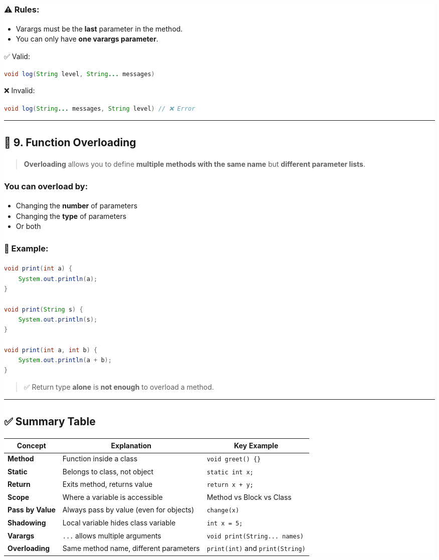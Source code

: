 ### ⚠️ Rules:

* Varargs must be the **last** parameter in the method.
* You can only have **one varargs parameter**.

✅ Valid:

```java
void log(String level, String... messages)
```

❌ Invalid:

```java
void log(String... messages, String level) // ❌ Error
```

---

## 🔹 9. **Function Overloading**

> **Overloading** allows you to define **multiple methods with the same name** but **different parameter lists**.

### You can overload by:

* Changing the **number** of parameters
* Changing the **type** of parameters
* Or both

### 🧠 Example:

```java
void print(int a) {
    System.out.println(a);
}

void print(String s) {
    System.out.println(s);
}

void print(int a, int b) {
    System.out.println(a + b);
}
```

> ✅ Return type **alone** is **not enough** to overload a method.

---

## ✅ Summary Table

| Concept           | Explanation                             | Key Example                      |
| ----------------- | --------------------------------------- | -------------------------------- |
| **Method**        | Function inside a class                 | `void greet() {}`                |
| **Static**        | Belongs to class, not object            | `static int x;`                  |
| **Return**        | Exits method, returns value             | `return x + y;`                  |
| **Scope**         | Where a variable is accessible          | Method vs Block vs Class         |
| **Pass by Value** | Always pass by value (even for objects) | `change(x)`                      |
| **Shadowing**     | Local variable hides class variable     | `int x = 5;`                     |
| **Varargs**       | `...` allows multiple arguments         | `void print(String... names)`    |
| **Overloading**   | Same method name, different parameters  | `print(int)` and `print(String)` |